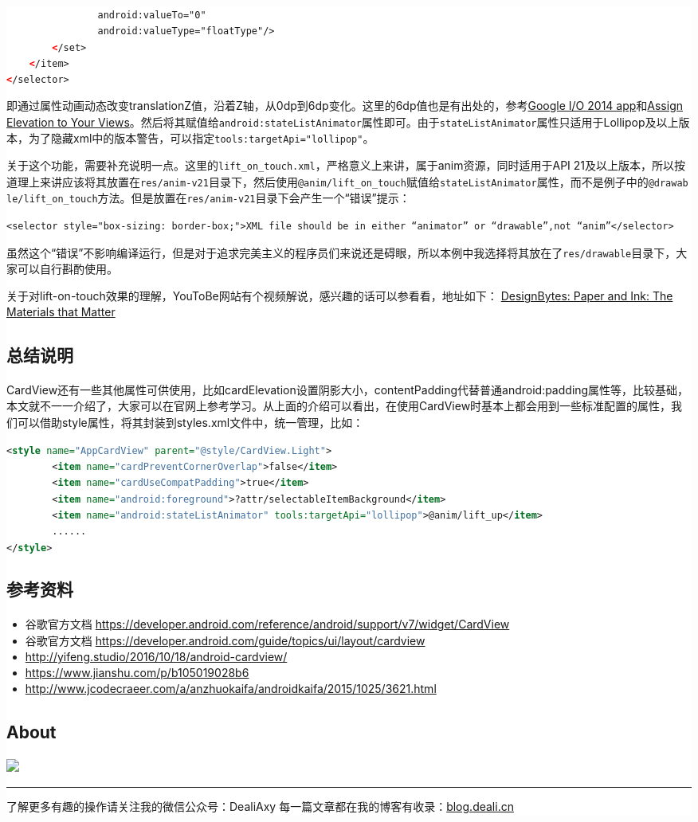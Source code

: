 ```xml
                android:valueTo="0"
                android:valueType="floatType"/>
        </set>
    </item>
</selector>
```

即通过属性动画动态改变translationZ值，沿着Z轴，从0dp到6dp变化。这里的6dp值也是有出处的，参考[Google I/O 2014 app](https://github.com/google/iosched/blob/master/android/src/main/res/values/dimens.xml#L122)和[Assign Elevation to Your Views](https://developer.android.com/training/material/shadows-clipping.html#Elevation)。然后将其赋值给`android:stateListAnimator`属性即可。由于`stateListAnimator`属性只适用于Lollipop及以上版本，为了隐藏xml中的版本警告，可以指定`tools:targetApi="lollipop"`。

关于这个功能，需要补充说明一点。这里的`lift_on_touch.xml`，严格意义上来讲，属于anim资源，同时适用于API 21及以上版本，所以按道理上来讲应该将其放置在`res/anim-v21`目录下，然后使用`@anim/lift_on_touch`赋值给`stateListAnimator`属性，而不是例子中的`@drawable/lift_on_touch`方法。但是放置在`res/anim-v21`目录下会产生一个“错误”提示：

```
<selector style="box-sizing: border-box;">XML file should be in either “animator” or “drawable”,not “anim”</selector>
```

虽然这个“错误”不影响编译运行，但是对于追求完美主义的程序员们来说还是碍眼，所以本例中我选择将其放在了`res/drawable`目录下，大家可以自行斟酌使用。

关于对lift-on-touch效果的理解，YouToBe网站有个视频解说，感兴趣的话可以参看看，地址如下：
[DesignBytes: Paper and Ink: The Materials that Matter](https://www.youtube.com/watch?v=YaG_ljfzeUw)


## 总结说明
CardView还有一些其他属性可供使用，比如cardElevation设置阴影大小，contentPadding代替普通android:padding属性等，比较基础，本文就不一一介绍了，大家可以在官网上参考学习。从上面的介绍可以看出，在使用CardView时基本上都会用到一些标准配置的属性，我们可以借助style属性，将其封装到styles.xml文件中，统一管理，比如：

```xml
<style name="AppCardView" parent="@style/CardView.Light">
        <item name="cardPreventCornerOverlap">false</item>
        <item name="cardUseCompatPadding">true</item>
        <item name="android:foreground">?attr/selectableItemBackground</item>
        <item name="android:stateListAnimator" tools:targetApi="lollipop">@anim/lift_up</item>
        ......
</style>
```

## 参考资料
- 谷歌官方文档 https://developer.android.com/reference/android/support/v7/widget/CardView
- 谷歌官方文档 https://developer.android.com/guide/topics/ui/layout/cardview
- http://yifeng.studio/2016/10/18/android-cardview/
- https://www.jianshu.com/p/b105019028b6
- http://www.jcodecraeer.com/a/anzhuokaifa/androidkaifa/2015/1025/3621.html


## About
![](https://upload-images.jianshu.io/upload_images/8869373-901590e019f6f85b.png?imageMogr2/auto-orient/strip%7CimageView2/2/w/1240)

---------------
了解更多有趣的操作请关注我的微信公众号：DealiAxy
每一篇文章都在我的博客有收录：[blog.deali.cn](http://blog.deali.cn)
